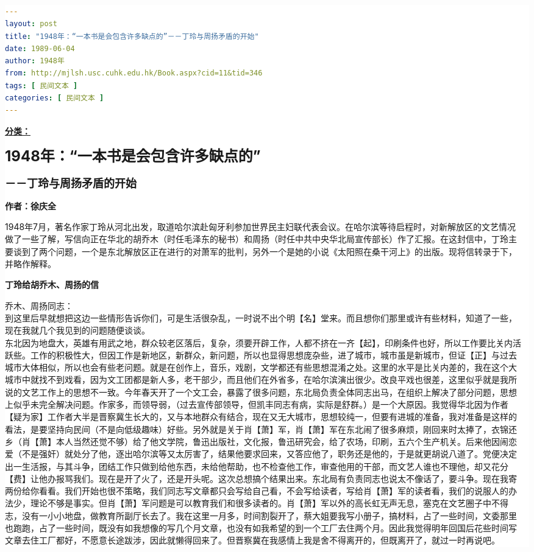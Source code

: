 ```yaml
---
layout: post
title: "1948年：“一本书是会包含许多缺点的”－－丁玲与周扬矛盾的开始"
date: 1989-06-04
author: 1948年
from: http://mjlsh.usc.cuhk.edu.hk/Book.aspx?cid=11&tid=346
tags: [ 民间文本 ]
categories: [ 民间文本 ]
---
```


<div style="margin: 15px 10px 10px 0px;">
 <div>
  <span id="ctl00_ContentPlaceHolder1_chapter1_SubjectLabel" style="font-weight:bold;text-decoration:underline;">
   分类：
  </span>
 </div>
 <p>
  <strong>
   <font size="5">
    1948年：“一本书是会包含许多缺点的”
   </font>
  </strong>
 </p>
 <p>
  <strong>
   <font size="4">
    －－丁玲与周扬矛盾的开始
   </font>
  </strong>
 </p>
 <p>
  <strong>
   作者：徐庆全
  </strong>
 </p>
 <p>
  1948年7月，著名作家丁玲从河北出发，取道哈尔滨赴匈牙利参加世界民主妇联代表会议。在哈尔滨等待启程时，对新解放区的文艺情况做了一些了解，写信向正在华北的胡乔木（时任毛泽东的秘书）和周扬（时任中共中央华北局宣传部长）作了汇报。在这封信中，丁玲主要谈到了两个问题，一个是东北解放区正在进行的对萧军的批判，另外一个是她的小说《太阳照在桑干河上》的出版。现将信转录于下，并略作解释。
 </p>
 <p>
  <strong>
   丁玲给胡乔木、周扬的信
  </strong>
 </p>
 <p>
  乔木、周扬同志：
  <br/>
  到这里后早就想把这边一些情形告诉你们，可是生活很杂乱，一时说不出个明【名】堂来。而且想你们那里或许有些材料，知道了一些，现在我就几个我见到的问题随便谈谈。
  <br/>
  东北因为地盘大，英雄有用武之地，群众较老区落后，复杂，须要开辟工作，人都不挤在一齐【起】，印刷条件也好，所以工作要比关内活跃些。工作的积极性大，但因工作是新地区，新群众，新问题，所以也显得思想庞杂些，进了城市，城市虽是新城市，但证【正】与过去城市大体相似，所以也会有些老问题。就是在创作上，音乐，戏剧，文学都还有些思想混淆之处。这里的水平是比关内差的，我在这个大城市中就找不到戏看，因为文工团都是新人多，老干部少，而且他们在外省多，在哈尔滨演出很少。改良平戏也很差，这里似乎就是我所说的文艺工作上的思想不一致。今年春天开了一个文工会，暴露了很多问题，东北局负责全体同志出马，在组织上解决了部分问题，思想上似乎未完全解决问题。作家多，而领导弱，（过去宣传部领导，但凯丰同志有病，实际是舒群。）是一个大原因。我觉得华北因为作者【疑为家】工作者大半是晋察冀生长大的，又与本地群众有结合，现在又无大城市，思想较纯一，但要有进城的准备，我对准备是这样的看法，是要坚持向民间（不是向低级趣味）好些。另外就是关于肖【萧】军，肖【萧】军在东北闹了很多麻烦，刚回来时太捧了，衣锦还乡（肖【萧】本人当然还觉不够）给了他文学院，鲁迅出版社，文化报，鲁迅研究会，给了农场，印刷，五六个生产机关。后来他因闹恋爱（不是强奸）就处分了他，逐出哈尔滨等又太厉害了，结果他要求回来，又答应他了，职务还是他的，于是就更胡说八道了。党便决定出一生活报，与其斗争，团结工作只做到给他东西，未给他帮助，也不检查他工作，审查他用的干部，而文艺人谁也不理他，却又花分【费】让他办报骂我们。现在是开了火了，还是开头呢。这次总想搞个结果出来。东北局有负责同志也说太不像话了，要斗争。现在我寄两份给你看看。我们开始也很不策略，我们同志写文章都只会写给自己看，不会写给读者，写给肖【萧】军的读者看，我们的说服人的办法少，理论不够是事实。但肖【萧】军问题是可以教育我们和很多读者的。肖【萧】军以外的高长虹无声无息，塞克在文艺圈子中不得志，没有一小小地盘，做教育所副厅长去了。我在这里一月多，时间割裂开了，蔡大姐要我写小册子，搞材料，占了一些时间，文委那里也跑跑，占了一些时间，既没有如我想像的写几个月文章，也没有如我希望的到一个工厂去住两个月。因此我觉得明年回国后花些时间写文章去住工厂都好，不愿意长途跋涉，因此就懒得回来了。但晋察冀在我感情上我是舍不得离开的，但既离开了，就过一时再说吧。
  <br/>